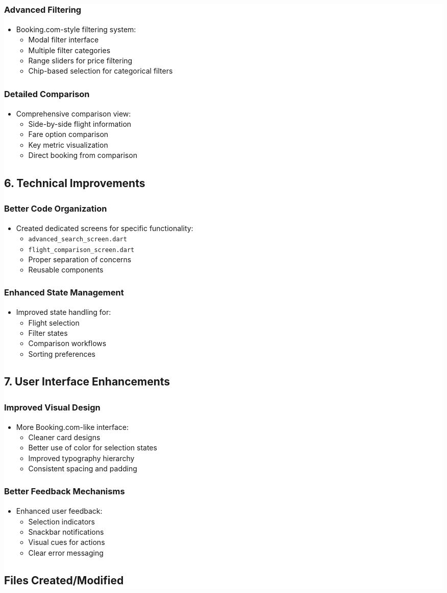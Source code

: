 ### Advanced Filtering
- Booking.com-style filtering system:
  - Modal filter interface
  - Multiple filter categories
  - Range sliders for price filtering
  - Chip-based selection for categorical filters

### Detailed Comparison
- Comprehensive comparison view:
  - Side-by-side flight information
  - Fare option comparison
  - Key metric visualization
  - Direct booking from comparison

## 6. Technical Improvements

### Better Code Organization
- Created dedicated screens for specific functionality:
  - `advanced_search_screen.dart`
  - `flight_comparison_screen.dart`
  - Proper separation of concerns
  - Reusable components

### Enhanced State Management
- Improved state handling for:
  - Flight selection
  - Filter states
  - Comparison workflows
  - Sorting preferences

## 7. User Interface Enhancements

### Improved Visual Design
- More Booking.com-like interface:
  - Cleaner card designs
  - Better use of color for selection states
  - Improved typography hierarchy
  - Consistent spacing and padding

### Better Feedback Mechanisms
- Enhanced user feedback:
  - Selection indicators
  - Snackbar notifications
  - Visual cues for actions
  - Clear error messaging

## Files Created/Modified
